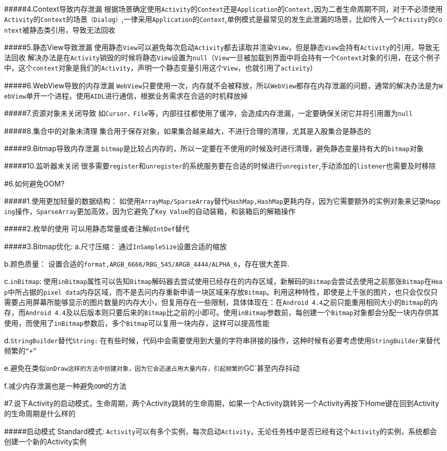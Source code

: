 #####4.Context导致内存泄漏
根据场景确定使用`Activity`的`Context`还是`Application`的`Context,`因为二者生命周期不同，对于不必须使用`Activity`的`Context`的场景`（Dialog）`,一律采用`Application`的`Context`,单例模式是最常见的发生此泄漏的场景，比如传入一个`Activity`的`Context`被静态类引用，导致无法回收

#####5.静态View导致泄漏
使用静态`View`可以避免每次启动`Activity`都去读取并渲染`View`，但是静态`View`会持有`Activity`的引用，导致无法回收
解决办法是在`Activity`销毁的时候将静态`View`设置为`null`（`View`一旦被加载到界面中将会持有一个`Context`对象的引用，在这个例子中，这个`context`对象是我们的`Activity`，声明一个静态变量引用这个`View`，也就引用了`activity`）

#####6.WebView导致的内存泄漏
`WebView`只要使用一次，内存就不会被释放，所以`WebView`都存在内存泄漏的问题，通常的解决办法是为`WebView`单开一个进程，使用`AIDL`进行通信，根据业务需求在合适的时机释放掉

#####7.资源对象未关闭导致
如`Cursor，File`等，内部往往都使用了缓冲，会造成内存泄漏，一定要确保关闭它并将引用置为`null`

#####8.集合中的对象未清理
集合用于保存对象，如果集合越来越大，不进行合理的清理，尤其是入股集合是静态的

#####9.Bitmap导致内存泄漏
`bitmap`是比较占内存的，所以一定要在不使用的时候及时进行清理，避免静态变量持有大的`bitmap`对象

#####10.监听器未关闭
很多需要`register`和`unregister`的系统服务要在合适的时候进行`unregister`,手动添加的`listener`也需要及时移除

#6.如何避免OOM?

#####1.使用更加轻量的数据结构：
如使用`ArrayMap/SparseArray`替代`HashMap,HashMap`更耗内存，因为它需要额外的实例对象来记录`Mapping`操作，`SparseArray`更加高效，因为它避免了`Key Value`的自动装箱，和装箱后的解箱操作

#####2.枚举的使用
可以用静态常量或者注解`@IntDef`替代

#####3.Bitmap优化:
a.尺寸压缩：
通过`InSampleSize`设置合适的缩放

b.颜色质量：
设置合适的`format,ARGB_6666/RBG_545/ARGB_4444/ALPHA_6`，存在很大差异.

c.`inBitmap`:
使用`inBitmap`属性可以告知`Bitmap`解码器去尝试使用已经存在的内存区域，新解码的`Bitmap`会尝试去使用之前那张`Bitmap`在`Heap`中所占据的`pixel data`内存区域，而不是去问内存重新申请一块区域来存放`Bitmap`。利用这种特性，即使是上千张的图片，也只会仅仅只需要占用屏幕所能够显示的图片数量的内存大小，但复用存在一些限制，具体体现在：在`Android 4.4`之前只能重用相同大小的`Bitmap`的内存，而`Android 4.4`及以后版本则只要后来的`Bitmap`比之前的小即可。使用`inBitmap`参数前，每创建一个`Bitmap`对象都会分配一块内存供其使用，而使用了`inBitmap`参数后，多个`Bitmap`可以复用一块内存，这样可以提高性能

d.`StringBuilder`替代`String:` 在有些时候，代码中会需要使用到大量的字符串拼接的操作，这种时候有必要考虑使用`StringBuilder`来替代频繁的`“+”`

e.避免在类似`onDraw这样的方法中创建对象，因为它会迅速占用大量内存，引起频繁的`GC`甚至内存抖动

f.减少内存泄漏也是一种避免`OOM`的方法

#7.说下Activity的启动模式，生命周期，两个Activity跳转的生命周期，如果一个Activity跳转另一个Activity再按下Home键在回到Activity的生命周期是什么样的

#####启动模式
Standard模式:
`Activity`可以有多个实例，每次启动`Activity`，无论任务栈中是否已经有这个`Activity`的实例，系统都会创建一个新的Activity实例
